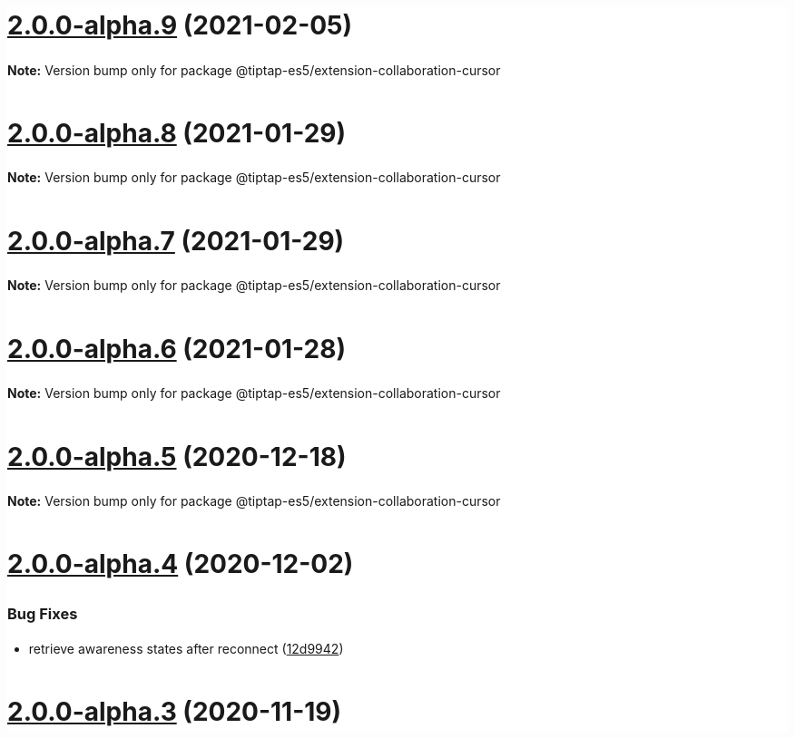 # [2.0.0-alpha.9](https://github.com/ueberdosis/tiptap/compare/@tiptap-es5/extension-collaboration-cursor@2.0.0-alpha.8...@tiptap-es5/extension-collaboration-cursor@2.0.0-alpha.9) (2021-02-05)

**Note:** Version bump only for package @tiptap-es5/extension-collaboration-cursor

# [2.0.0-alpha.8](https://github.com/ueberdosis/tiptap/compare/@tiptap-es5/extension-collaboration-cursor@2.0.0-alpha.7...@tiptap-es5/extension-collaboration-cursor@2.0.0-alpha.8) (2021-01-29)

**Note:** Version bump only for package @tiptap-es5/extension-collaboration-cursor

# [2.0.0-alpha.7](https://github.com/ueberdosis/tiptap/compare/@tiptap-es5/extension-collaboration-cursor@2.0.0-alpha.6...@tiptap-es5/extension-collaboration-cursor@2.0.0-alpha.7) (2021-01-29)

**Note:** Version bump only for package @tiptap-es5/extension-collaboration-cursor

# [2.0.0-alpha.6](https://github.com/ueberdosis/tiptap/compare/@tiptap-es5/extension-collaboration-cursor@2.0.0-alpha.5...@tiptap-es5/extension-collaboration-cursor@2.0.0-alpha.6) (2021-01-28)

**Note:** Version bump only for package @tiptap-es5/extension-collaboration-cursor

# [2.0.0-alpha.5](https://github.com/ueberdosis/tiptap/compare/@tiptap-es5/extension-collaboration-cursor@2.0.0-alpha.4...@tiptap-es5/extension-collaboration-cursor@2.0.0-alpha.5) (2020-12-18)

**Note:** Version bump only for package @tiptap-es5/extension-collaboration-cursor

# [2.0.0-alpha.4](https://github.com/ueberdosis/tiptap/compare/@tiptap-es5/extension-collaboration-cursor@2.0.0-alpha.3...@tiptap-es5/extension-collaboration-cursor@2.0.0-alpha.4) (2020-12-02)

### Bug Fixes

- retrieve awareness states after reconnect ([12d9942](https://github.com/ueberdosis/tiptap/commit/12d994275c0a4afa2344805e16998690a1c45a4d))

# [2.0.0-alpha.3](https://github.com/ueberdosis/tiptap/compare/@tiptap-es5/extension-collaboration-cursor@2.0.0-alpha.2...@tiptap-es5/extension-collaboration-cursor@2.0.0-alpha.3) (2020-11-19)
